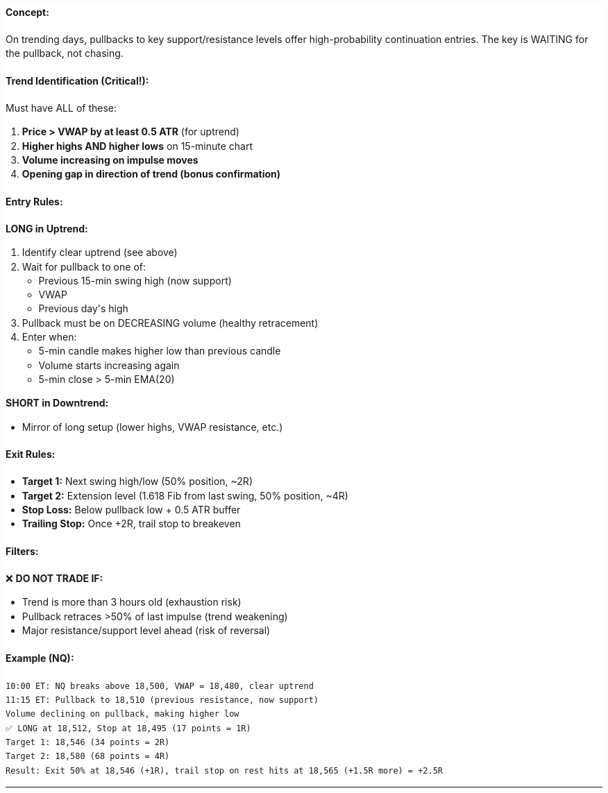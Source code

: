 #### **Concept:**
On trending days, pullbacks to key support/resistance levels offer high-probability continuation entries. The key is WAITING for the pullback, not chasing.

#### **Trend Identification (Critical!):**
Must have ALL of these:
1. **Price > VWAP by at least 0.5 ATR** (for uptrend)
2. **Higher highs AND higher lows** on 15-minute chart
3. **Volume increasing on impulse moves**
4. **Opening gap in direction of trend (bonus confirmation)**

#### **Entry Rules:**

**LONG in Uptrend:**
1. Identify clear uptrend (see above)
2. Wait for pullback to one of:
   - Previous 15-min swing high (now support)
   - VWAP
   - Previous day's high
3. Pullback must be on DECREASING volume (healthy retracement)
4. Enter when:
   - 5-min candle makes higher low than previous candle
   - Volume starts increasing again
   - 5-min close > 5-min EMA(20)

**SHORT in Downtrend:**
- Mirror of long setup (lower highs, VWAP resistance, etc.)

#### **Exit Rules:**
- **Target 1:** Next swing high/low (50% position, ~2R)
- **Target 2:** Extension level (1.618 Fib from last swing, 50% position, ~4R)
- **Stop Loss:** Below pullback low + 0.5 ATR buffer
- **Trailing Stop:** Once +2R, trail stop to breakeven

#### **Filters:**
❌ **DO NOT TRADE IF:**
- Trend is more than 3 hours old (exhaustion risk)
- Pullback retraces >50% of last impulse (trend weakening)
- Major resistance/support level ahead (risk of reversal)

#### **Example (NQ):**
```
10:00 ET: NQ breaks above 18,500, VWAP = 18,480, clear uptrend
11:15 ET: Pullback to 18,510 (previous resistance, now support)
Volume declining on pullback, making higher low
✅ LONG at 18,512, Stop at 18,495 (17 points = 1R)
Target 1: 18,546 (34 points = 2R)
Target 2: 18,580 (68 points = 4R)
Result: Exit 50% at 18,546 (+1R), trail stop on rest hits at 18,565 (+1.5R more) = +2.5R
```

---
